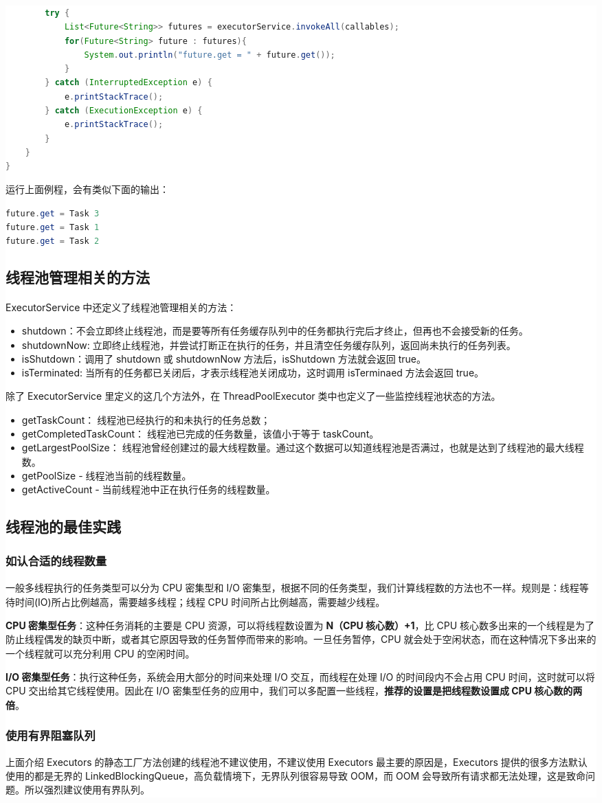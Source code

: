 ```java
        try {
            List<Future<String>> futures = executorService.invokeAll(callables);
            for(Future<String> future : futures){
                System.out.println("future.get = " + future.get());
            }
        } catch (InterruptedException e) {
            e.printStackTrace();
        } catch (ExecutionException e) {
            e.printStackTrace();
        }
    }
}

```
运行上面例程，会有类似下面的输出：
```java
future.get = Task 3
future.get = Task 1
future.get = Task 2
```

## 线程池管理相关的方法
ExecutorService 中还定义了线程池管理相关的方法：

- shutdown：不会立即终止线程池，而是要等所有任务缓存队列中的任务都执行完后才终止，但再也不会接受新的任务。
- shutdownNow:  立即终止线程池，并尝试打断正在执行的任务，并且清空任务缓存队列，返回尚未执行的任务列表。
- isShutdown：调用了 shutdown 或 shutdownNow 方法后，isShutdown 方法就会返回 true。
- isTerminated: 当所有的任务都已关闭后，才表示线程池关闭成功，这时调用 isTerminaed 方法会返回 true。

除了 ExecutorService 里定义的这几个方法外，在 ThreadPoolExecutor 类中也定义了一些监控线程池状态的方法。

- getTaskCount： 线程池已经执行的和未执行的任务总数；
- getCompletedTaskCount： 线程池已完成的任务数量，该值小于等于 taskCount。
- getLargestPoolSize： 线程池曾经创建过的最大线程数量。通过这个数据可以知道线程池是否满过，也就是达到了线程池的最大线程数。
- getPoolSize - 线程池当前的线程数量。
- getActiveCount - 当前线程池中正在执行任务的线程数量。

## 线程池的最佳实践
### 如认合适的线程数量
一般多线程执行的任务类型可以分为 CPU 密集型和 I/O 密集型，根据不同的任务类型，我们计算线程数的方法也不一样。规则是：线程等待时间(IO)所占比例越高，需要越多线程；线程 CPU 时间所占比例越高，需要越少线程。

**CPU 密集型任务**：这种任务消耗的主要是 CPU 资源，可以将线程数设置为 **N（CPU 核心数）+1**，比 CPU 核心数多出来的一个线程是为了防止线程偶发的缺页中断，或者其它原因导致的任务暂停而带来的影响。一旦任务暂停，CPU 就会处于空闲状态，而在这种情况下多出来的一个线程就可以充分利用 CPU 的空闲时间。

**I/O 密集型任务**：执行这种任务，系统会用大部分的时间来处理 I/O 交互，而线程在处理 I/O 的时间段内不会占用 CPU 时间，这时就可以将 CPU 交出给其它线程使用。因此在 I/O 密集型任务的应用中，我们可以多配置一些线程，**推荐的设置是把线程数设置成 CPU 核心数的两倍**。 

### 使用有界阻塞队列
上面介绍 Executors 的静态工厂方法创建的线程池不建议使用，不建议使用 Executors 最主要的原因是，Executors 提供的很多方法默认使用的都是无界的 LinkedBlockingQueue，高负载情境下，无界队列很容易导致 OOM，而 OOM 会导致所有请求都无法处理，这是致命问题。所以强烈建议使用有界队列。
